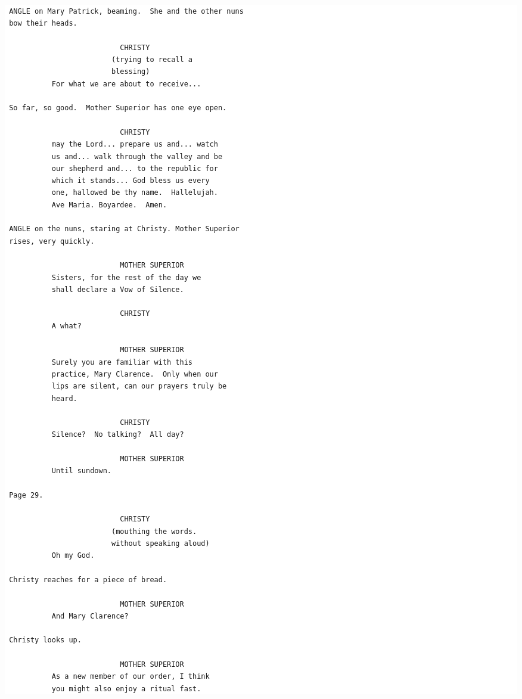      ANGLE on Mary Patrick, beaming.  She and the other nuns 
     bow their heads.

                               CHRISTY
                             (trying to recall a 
                             blessing)
               For what we are about to receive...

     So far, so good.  Mother Superior has one eye open.

                               CHRISTY
               may the Lord... prepare us and... watch 
               us and... walk through the valley and be 
               our shepherd and... to the republic for 
               which it stands... God bless us every 
               one, hallowed be thy name.  Hallelujah.  
               Ave Maria. Boyardee.  Amen.

     ANGLE on the nuns, staring at Christy. Mother Superior 
     rises, very quickly.

                               MOTHER SUPERIOR
               Sisters, for the rest of the day we 
               shall declare a Vow of Silence.

                               CHRISTY
               A what?

                               MOTHER SUPERIOR
               Surely you are familiar with this 
               practice, Mary Clarence.  Only when our 
               lips are silent, can our prayers truly be 
               heard.

                               CHRISTY
               Silence?  No talking?  All day?

                               MOTHER SUPERIOR
               Until sundown.

     Page 29.

                               CHRISTY
                             (mouthing the words. 
                             without speaking aloud)
               Oh my God.

     Christy reaches for a piece of bread.

                               MOTHER SUPERIOR
               And Mary Clarence?

     Christy looks up.

                               MOTHER SUPERIOR
               As a new member of our order, I think 
               you might also enjoy a ritual fast.
